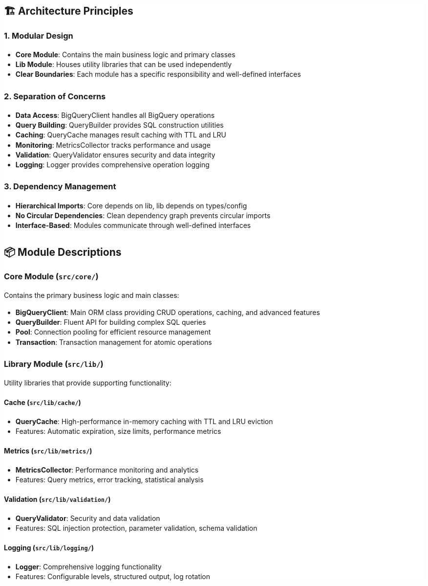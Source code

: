 ## 🏗️ Architecture Principles

### 1. **Modular Design**
- **Core Module**: Contains the main business logic and primary classes
- **Lib Module**: Houses utility libraries that can be used independently
- **Clear Boundaries**: Each module has a specific responsibility and well-defined interfaces

### 2. **Separation of Concerns**
- **Data Access**: BigQueryClient handles all BigQuery operations
- **Query Building**: QueryBuilder provides SQL construction utilities
- **Caching**: QueryCache manages result caching with TTL and LRU
- **Monitoring**: MetricsCollector tracks performance and usage
- **Validation**: QueryValidator ensures security and data integrity
- **Logging**: Logger provides comprehensive operation logging

### 3. **Dependency Management**
- **Hierarchical Imports**: Core depends on lib, lib depends on types/config
- **No Circular Dependencies**: Clean dependency graph prevents circular imports
- **Interface-Based**: Modules communicate through well-defined interfaces

## 📦 Module Descriptions

### Core Module (`src/core/`)
Contains the primary business logic and main classes:

- **BigQueryClient**: Main ORM class providing CRUD operations, caching, and advanced features
- **QueryBuilder**: Fluent API for building complex SQL queries
- **Pool**: Connection pooling for efficient resource management
- **Transaction**: Transaction management for atomic operations

### Library Module (`src/lib/`)
Utility libraries that provide supporting functionality:

#### Cache (`src/lib/cache/`)
- **QueryCache**: High-performance in-memory caching with TTL and LRU eviction
- Features: Automatic expiration, size limits, performance metrics

#### Metrics (`src/lib/metrics/`)
- **MetricsCollector**: Performance monitoring and analytics
- Features: Query metrics, error tracking, statistical analysis

#### Validation (`src/lib/validation/`)
- **QueryValidator**: Security and data validation
- Features: SQL injection protection, parameter validation, schema validation

#### Logging (`src/lib/logging/`)
- **Logger**: Comprehensive logging functionality
- Features: Configurable levels, structured output, log rotation

